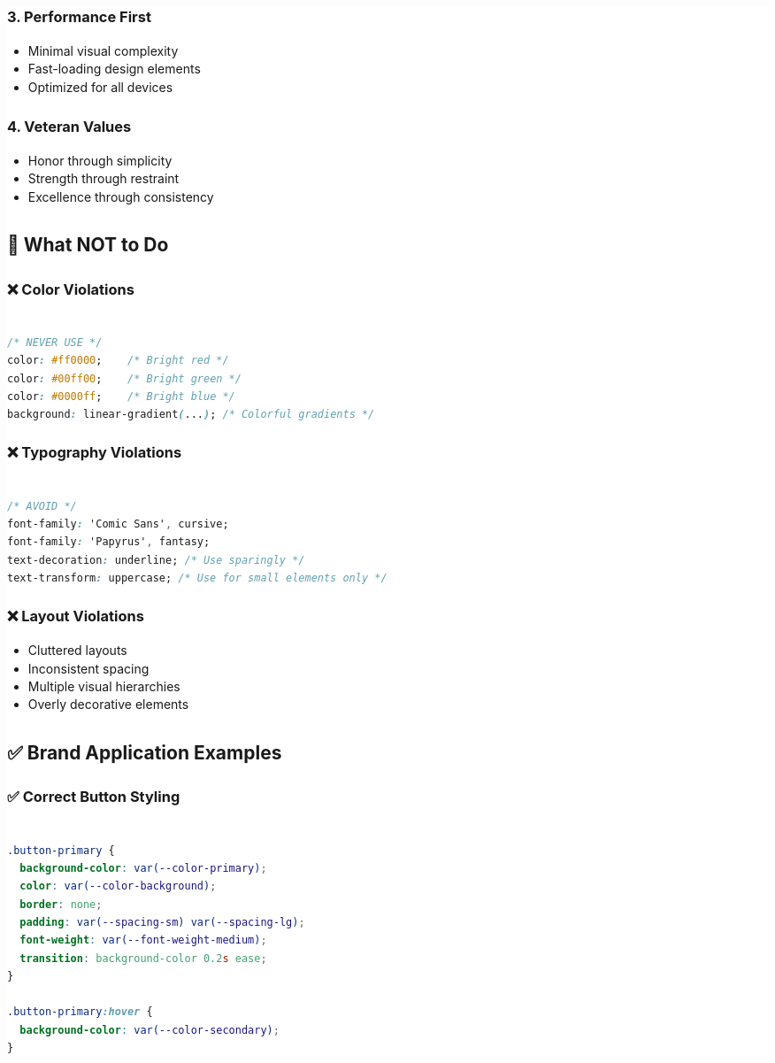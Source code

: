 ### 3. **Performance First**

- Minimal visual complexity
- Fast-loading design elements
- Optimized for all devices

### 4. **Veteran Values**

- Honor through simplicity
- Strength through restraint
- Excellence through consistency

## 🚫 What NOT to Do

### ❌ Color Violations

```css

/* NEVER USE */
color: #ff0000;    /* Bright red */
color: #00ff00;    /* Bright green */
color: #0000ff;    /* Bright blue */
background: linear-gradient(...); /* Colorful gradients */

```

### ❌ Typography Violations

```css

/* AVOID */
font-family: 'Comic Sans', cursive;
font-family: 'Papyrus', fantasy;
text-decoration: underline; /* Use sparingly */
text-transform: uppercase; /* Use for small elements only */

```

### ❌ Layout Violations

- Cluttered layouts
- Inconsistent spacing
- Multiple visual hierarchies
- Overly decorative elements

## ✅ Brand Application Examples

### ✅ Correct Button Styling

```css

.button-primary {
  background-color: var(--color-primary);
  color: var(--color-background);
  border: none;
  padding: var(--spacing-sm) var(--spacing-lg);
  font-weight: var(--font-weight-medium);
  transition: background-color 0.2s ease;
}

.button-primary:hover {
  background-color: var(--color-secondary);
}

```